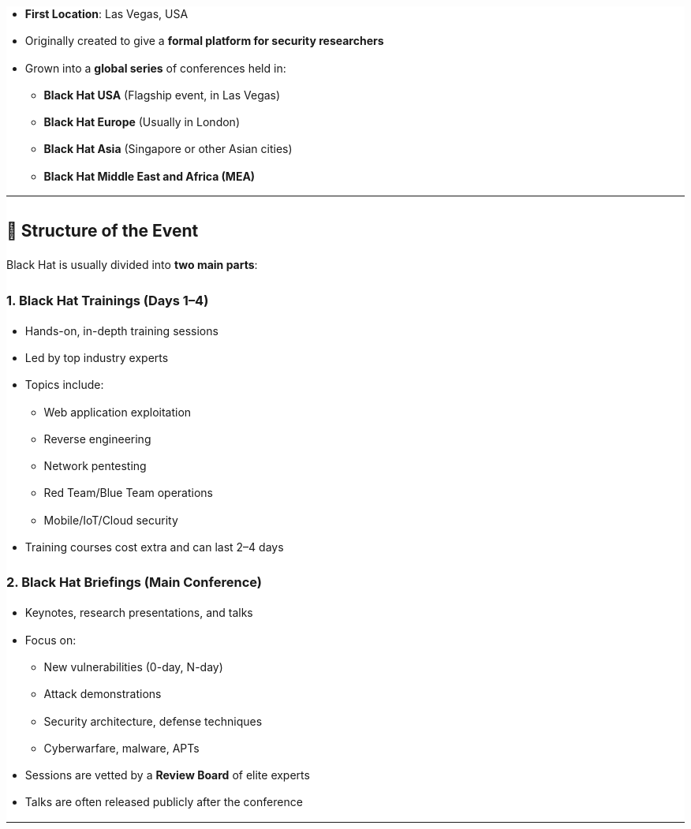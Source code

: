 - **First Location**: Las Vegas, USA
    
- Originally created to give a **formal platform for security researchers**
    
- Grown into a **global series** of conferences held in:
    
    - **Black Hat USA** (Flagship event, in Las Vegas)
        
    - **Black Hat Europe** (Usually in London)
        
    - **Black Hat Asia** (Singapore or other Asian cities)
        
    - **Black Hat Middle East and Africa (MEA)**
        

---

## 🔸 Structure of the Event

Black Hat is usually divided into **two main parts**:

### 1. **Black Hat Trainings (Days 1–4)**

- Hands-on, in-depth training sessions
    
- Led by top industry experts
    
- Topics include:
    
    - Web application exploitation
        
    - Reverse engineering
        
    - Network pentesting
        
    - Red Team/Blue Team operations
        
    - Mobile/IoT/Cloud security
        
- Training courses cost extra and can last 2–4 days
    

### 2. **Black Hat Briefings (Main Conference)**

- Keynotes, research presentations, and talks
    
- Focus on:
    
    - New vulnerabilities (0-day, N-day)
        
    - Attack demonstrations
        
    - Security architecture, defense techniques
        
    - Cyberwarfare, malware, APTs
        
- Sessions are vetted by a **Review Board** of elite experts
    
- Talks are often released publicly after the conference
    

---
